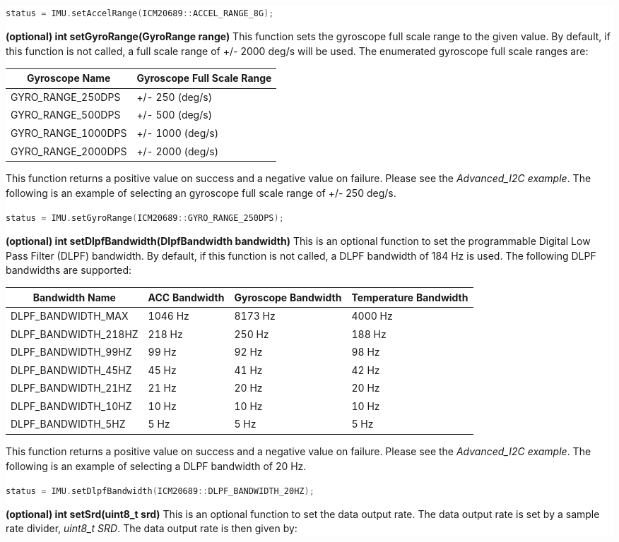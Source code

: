 ```C++
status = IMU.setAccelRange(ICM20689::ACCEL_RANGE_8G);
```

**(optional) int setGyroRange(GyroRange range)**
This function sets the gyroscope full scale range to the given  value. By default, if this function is not called, a full scale range of +/- 2000 deg/s will be used. The enumerated gyroscope full scale ranges are:

| Gyroscope Name     | Gyroscope Full Scale Range |
| ------------------ | -------------------------- |
| GYRO_RANGE_250DPS  | +/- 250 (deg/s)            |
| GYRO_RANGE_500DPS  | +/- 500 (deg/s)            |
| GYRO_RANGE_1000DPS | +/- 1000 (deg/s)           |
| GYRO_RANGE_2000DPS | +/- 2000 (deg/s)           |

This function returns a positive value on success and a negative value on failure. Please see the *Advanced_I2C example*. The following is an example of selecting an gyroscope full scale range of +/- 250 deg/s.

```C++
status = IMU.setGyroRange(ICM20689::GYRO_RANGE_250DPS);
```

**(optional) int setDlpfBandwidth(DlpfBandwidth bandwidth)**
This is an optional function to set the programmable Digital Low Pass Filter (DLPF) bandwidth. By default, if this function is not called, a DLPF bandwidth of 184 Hz is used. The following DLPF bandwidths are supported:

| Bandwidth Name       | ACC Bandwidth | Gyroscope Bandwidth | Temperature Bandwidth |
| -------------------- | ------------- | ------------------- | --------------------- |
| DLPF_BANDWIDTH_MAX   | 1046 Hz       | 8173 Hz             | 4000 Hz               |
| DLPF_BANDWIDTH_218HZ | 218 Hz        | 250 Hz              | 188 Hz                |
| DLPF_BANDWIDTH_99HZ  | 99 Hz         | 92 Hz               | 98 Hz                 |
| DLPF_BANDWIDTH_45HZ  | 45 Hz         | 41 Hz               | 42 Hz                 |
| DLPF_BANDWIDTH_21HZ  | 21 Hz         | 20 Hz               | 20 Hz                 |
| DLPF_BANDWIDTH_10HZ  | 10 Hz         | 10 Hz               | 10 Hz                 |
| DLPF_BANDWIDTH_5HZ   | 5 Hz          | 5 Hz                | 5 Hz                  |

This function returns a positive value on success and a negative value on failure. Please see the *Advanced_I2C example*. The following is an example of selecting a DLPF bandwidth of 20 Hz.

```C++
status = IMU.setDlpfBandwidth(ICM20689::DLPF_BANDWIDTH_20HZ);
```

**(optional) int setSrd(uint8_t srd)**
This is an optional function to set the data output rate. The data output rate is set by a sample rate divider, *uint8_t SRD*. The data output rate is then given by:
